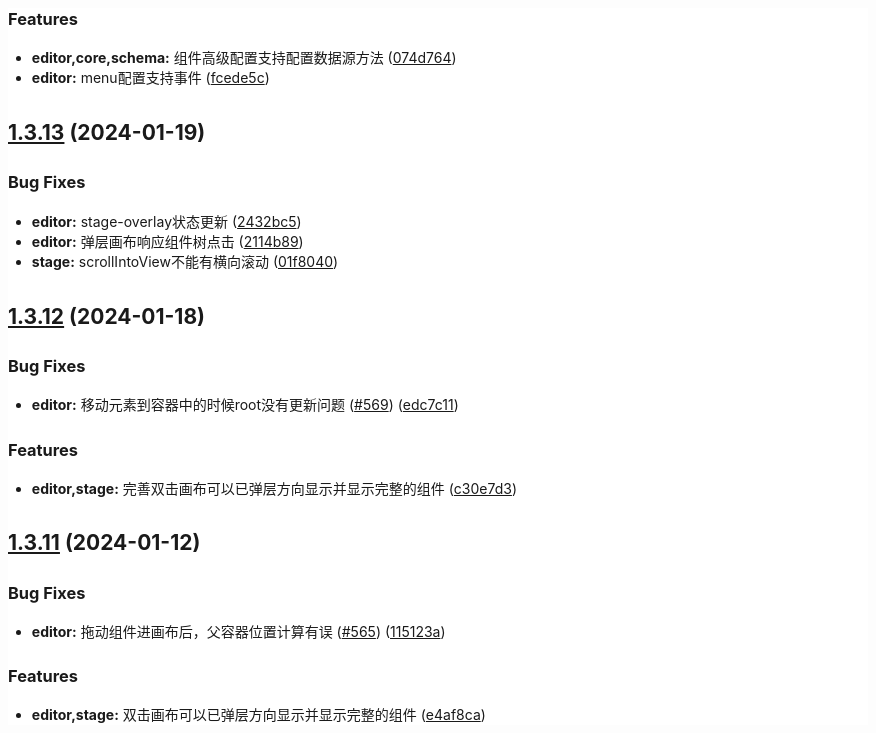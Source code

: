 
### Features

* **editor,core,schema:** 组件高级配置支持配置数据源方法 ([074d764](https://github.com/Tencent/tmagic-editor/commit/074d76456b5fa35684d1db7ea12107c1b145dec0))
* **editor:** menu配置支持事件 ([fcede5c](https://github.com/Tencent/tmagic-editor/commit/fcede5c0aceeb32851e129111d5aa690de1a7d1b))



## [1.3.13](https://github.com/Tencent/tmagic-editor/compare/v1.3.12...v1.3.13) (2024-01-19)


### Bug Fixes

* **editor:** stage-overlay状态更新 ([2432bc5](https://github.com/Tencent/tmagic-editor/commit/2432bc5a6931b95434a0711f4f67f540b8b9c9c3))
* **editor:** 弹层画布响应组件树点击 ([2114b89](https://github.com/Tencent/tmagic-editor/commit/2114b89365bdb889b14264799d23ae7b5b6ca39a))
* **stage:** scrollIntoView不能有横向滚动 ([01f8040](https://github.com/Tencent/tmagic-editor/commit/01f8040a1a24da463f1d2b22dca8022f86424cb0))



## [1.3.12](https://github.com/Tencent/tmagic-editor/compare/v1.3.11...v1.3.12) (2024-01-18)


### Bug Fixes

* **editor:** 移动元素到容器中的时候root没有更新问题 ([#569](https://github.com/Tencent/tmagic-editor/issues/569)) ([edc7c11](https://github.com/Tencent/tmagic-editor/commit/edc7c119291253dfc747005be7f607104263c1ed))


### Features

* **editor,stage:** 完善双击画布可以已弹层方向显示并显示完整的组件 ([c30e7d3](https://github.com/Tencent/tmagic-editor/commit/c30e7d340b4ec58de3edd7d3f3a8db5ac8b7e07d))



## [1.3.11](https://github.com/Tencent/tmagic-editor/compare/v1.3.10...v1.3.11) (2024-01-12)


### Bug Fixes

* **editor:** 拖动组件进画布后，父容器位置计算有误 ([#565](https://github.com/Tencent/tmagic-editor/issues/565)) ([115123a](https://github.com/Tencent/tmagic-editor/commit/115123a0bcd1d63f53eeb23361547e1985241b67))


### Features

* **editor,stage:** 双击画布可以已弹层方向显示并显示完整的组件 ([e4af8ca](https://github.com/Tencent/tmagic-editor/commit/e4af8cadb04f23669c0762993052b13a5422afac))
